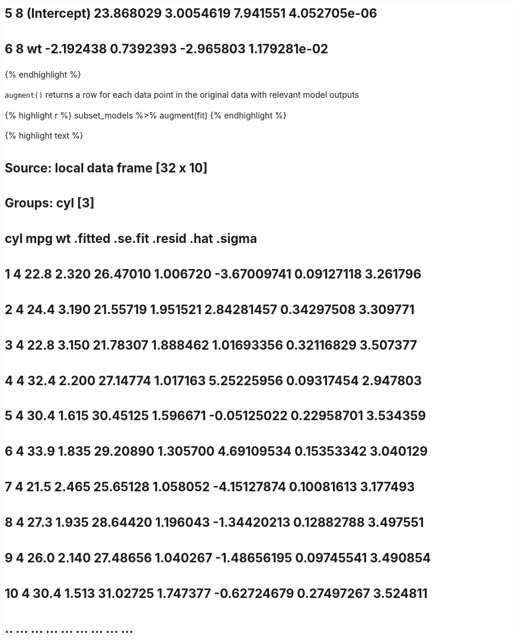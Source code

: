 ## 5     8 (Intercept) 23.868029 3.0054619  7.941551 4.052705e-06
## 6     8          wt -2.192438 0.7392393 -2.965803 1.179281e-02
{% endhighlight %}
 
`augment()` returns a row for each data point in the original data with relevant model outputs
 

{% highlight r %}
subset_models %>%
  augment(fit)
{% endhighlight %}



{% highlight text %}
## Source: local data frame [32 x 10]
## Groups: cyl [3]
## 
##      cyl   mpg    wt  .fitted  .se.fit      .resid       .hat   .sigma
##    <dbl> <dbl> <dbl>    <dbl>    <dbl>       <dbl>      <dbl>    <dbl>
## 1      4  22.8 2.320 26.47010 1.006720 -3.67009741 0.09127118 3.261796
## 2      4  24.4 3.190 21.55719 1.951521  2.84281457 0.34297508 3.309771
## 3      4  22.8 3.150 21.78307 1.888462  1.01693356 0.32116829 3.507377
## 4      4  32.4 2.200 27.14774 1.017163  5.25225956 0.09317454 2.947803
## 5      4  30.4 1.615 30.45125 1.596671 -0.05125022 0.22958701 3.534359
## 6      4  33.9 1.835 29.20890 1.305700  4.69109534 0.15353342 3.040129
## 7      4  21.5 2.465 25.65128 1.058052 -4.15127874 0.10081613 3.177493
## 8      4  27.3 1.935 28.64420 1.196043 -1.34420213 0.12882788 3.497551
## 9      4  26.0 2.140 27.48656 1.040267 -1.48656195 0.09745541 3.490854
## 10     4  30.4 1.513 31.02725 1.747377 -0.62724679 0.27497267 3.524811
## ..   ...   ...   ...      ...      ...         ...        ...      ...

[^1]: https://github.com/hadley/purrr